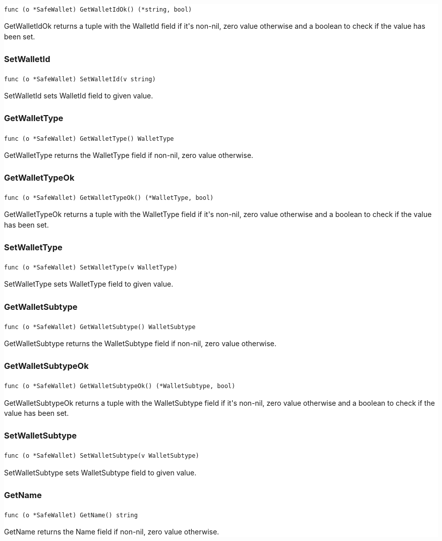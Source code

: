`func (o *SafeWallet) GetWalletIdOk() (*string, bool)`

GetWalletIdOk returns a tuple with the WalletId field if it's non-nil, zero value otherwise
and a boolean to check if the value has been set.

### SetWalletId

`func (o *SafeWallet) SetWalletId(v string)`

SetWalletId sets WalletId field to given value.


### GetWalletType

`func (o *SafeWallet) GetWalletType() WalletType`

GetWalletType returns the WalletType field if non-nil, zero value otherwise.

### GetWalletTypeOk

`func (o *SafeWallet) GetWalletTypeOk() (*WalletType, bool)`

GetWalletTypeOk returns a tuple with the WalletType field if it's non-nil, zero value otherwise
and a boolean to check if the value has been set.

### SetWalletType

`func (o *SafeWallet) SetWalletType(v WalletType)`

SetWalletType sets WalletType field to given value.


### GetWalletSubtype

`func (o *SafeWallet) GetWalletSubtype() WalletSubtype`

GetWalletSubtype returns the WalletSubtype field if non-nil, zero value otherwise.

### GetWalletSubtypeOk

`func (o *SafeWallet) GetWalletSubtypeOk() (*WalletSubtype, bool)`

GetWalletSubtypeOk returns a tuple with the WalletSubtype field if it's non-nil, zero value otherwise
and a boolean to check if the value has been set.

### SetWalletSubtype

`func (o *SafeWallet) SetWalletSubtype(v WalletSubtype)`

SetWalletSubtype sets WalletSubtype field to given value.


### GetName

`func (o *SafeWallet) GetName() string`

GetName returns the Name field if non-nil, zero value otherwise.
